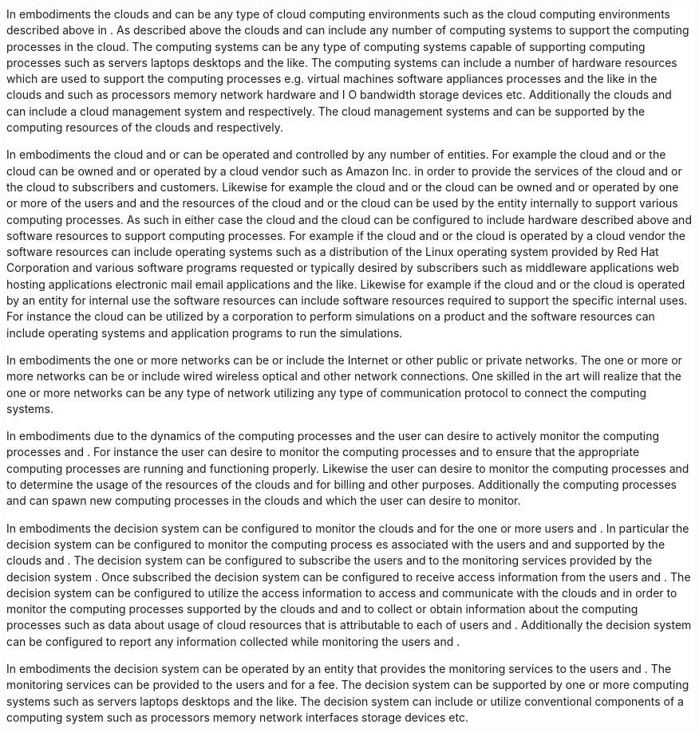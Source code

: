 In embodiments the clouds and can be any type of cloud computing environments such as the cloud computing environments described above in . As described above the clouds and can include any number of computing systems to support the computing processes in the cloud. The computing systems can be any type of computing systems capable of supporting computing processes such as servers laptops desktops and the like. The computing systems can include a number of hardware resources which are used to support the computing processes e.g. virtual machines software appliances processes and the like in the clouds and such as processors memory network hardware and I O bandwidth storage devices etc. Additionally the clouds and can include a cloud management system and respectively. The cloud management systems and can be supported by the computing resources of the clouds and respectively.

In embodiments the cloud and or can be operated and controlled by any number of entities. For example the cloud and or the cloud can be owned and or operated by a cloud vendor such as Amazon Inc. in order to provide the services of the cloud and or the cloud to subscribers and customers. Likewise for example the cloud and or the cloud can be owned and or operated by one or more of the users and and the resources of the cloud and or the cloud can be used by the entity internally to support various computing processes. As such in either case the cloud and the cloud can be configured to include hardware described above and software resources to support computing processes. For example if the cloud and or the cloud is operated by a cloud vendor the software resources can include operating systems such as a distribution of the Linux operating system provided by Red Hat Corporation and various software programs requested or typically desired by subscribers such as middleware applications web hosting applications electronic mail email applications and the like. Likewise for example if the cloud and or the cloud is operated by an entity for internal use the software resources can include software resources required to support the specific internal uses. For instance the cloud can be utilized by a corporation to perform simulations on a product and the software resources can include operating systems and application programs to run the simulations.

In embodiments the one or more networks can be or include the Internet or other public or private networks. The one or more or more networks can be or include wired wireless optical and other network connections. One skilled in the art will realize that the one or more networks can be any type of network utilizing any type of communication protocol to connect the computing systems.

In embodiments due to the dynamics of the computing processes and the user can desire to actively monitor the computing processes and . For instance the user can desire to monitor the computing processes and to ensure that the appropriate computing processes are running and functioning properly. Likewise the user can desire to monitor the computing processes and to determine the usage of the resources of the clouds and for billing and other purposes. Additionally the computing processes and can spawn new computing processes in the clouds and which the user can desire to monitor.

In embodiments the decision system can be configured to monitor the clouds and for the one or more users and . In particular the decision system can be configured to monitor the computing process es associated with the users and and supported by the clouds and . The decision system can be configured to subscribe the users and to the monitoring services provided by the decision system . Once subscribed the decision system can be configured to receive access information from the users and . The decision system can be configured to utilize the access information to access and communicate with the clouds and in order to monitor the computing processes supported by the clouds and and to collect or obtain information about the computing processes such as data about usage of cloud resources that is attributable to each of users and . Additionally the decision system can be configured to report any information collected while monitoring the users and .

In embodiments the decision system can be operated by an entity that provides the monitoring services to the users and . The monitoring services can be provided to the users and for a fee. The decision system can be supported by one or more computing systems such as servers laptops desktops and the like. The decision system can include or utilize conventional components of a computing system such as processors memory network interfaces storage devices etc.
